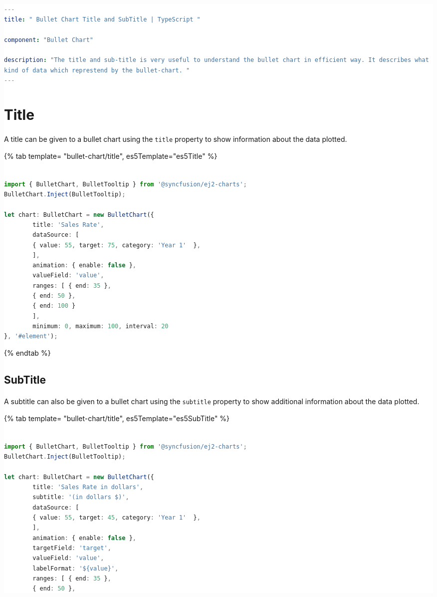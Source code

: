 ```yaml
---
title: " Bullet Chart Title and SubTitle | TypeScript "

component: "Bullet Chart"

description: "The title and sub-title is very useful to understand the bullet chart in efficient way. It describes what kind of data which represtend by the bullet-chart. "
---
```



# Title

A title can be given to a bullet chart using the `title` property to show information about the data plotted.

{% tab template= "bullet-chart/title", es5Template="es5Title" %}

```typescript

import { BulletChart, BulletTooltip } from '@syncfusion/ej2-charts';
BulletChart.Inject(BulletTooltip);

let chart: BulletChart = new BulletChart({
        title: 'Sales Rate',
        dataSource: [
        { value: 55, target: 75, category: 'Year 1'  },
        ],
        animation: { enable: false },
        valueField: 'value',
        ranges: [ { end: 35 },
        { end: 50 },
        { end: 100 }
        ],
        minimum: 0, maximum: 100, interval: 20
}, '#element');

```

{% endtab %}

## SubTitle

A subtitle can also be given to a bullet chart using the `subtitle` property to show additional information about the data plotted.

{% tab template= "bullet-chart/title", es5Template="es5SubTitle" %}

```typescript

import { BulletChart, BulletTooltip } from '@syncfusion/ej2-charts';
BulletChart.Inject(BulletTooltip);

let chart: BulletChart = new BulletChart({
        title: 'Sales Rate in dollars',
        subtitle: '(in dollars $)',
        dataSource: [
        { value: 55, target: 45, category: 'Year 1'  },
        ],
        animation: { enable: false },
        targetField: 'target',
        valueField: 'value',
        labelFormat: '${value}',
        ranges: [ { end: 35 },
        { end: 50 },
```